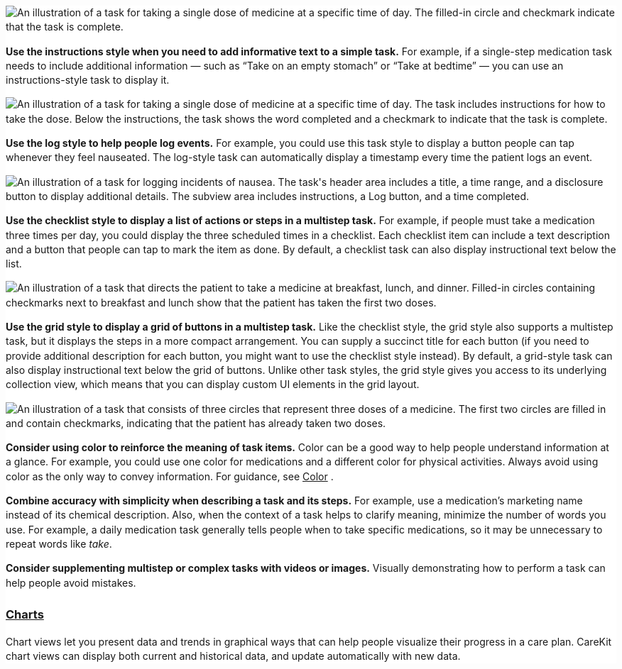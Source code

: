 ![An illustration of a task for taking a single dose of medicine at a specific time of day. The filled-in circle and checkmark indicate that the task is complete.](https://docs-assets.developer.apple.com/published/3dbf24cfe3257f20c8ff27069c826acc/carekit-simple-task@2x.png)

**Use the instructions style when you need to add informative text to a simple task.** For example, if a single-step medication task needs to include additional information — such as “Take on an empty stomach” or “Take at bedtime” — you can use an instructions-style task to display it.

![An illustration of a task for taking a single dose of medicine at a specific time of day. The task includes instructions for how to take the dose. Below the instructions, the task shows the word completed and a checkmark to indicate that the task is complete.](https://docs-assets.developer.apple.com/published/8fb94655f4b00d5c044aad450eac4d6e/carekit-instructions-task@2x.png)

**Use the log style to help people log events.** For example, you could use this task style to display a button people can tap whenever they feel nauseated. The log-style task can automatically display a timestamp every time the patient logs an event.

![An illustration of a task for logging incidents of nausea. The task's header area includes a title, a time range, and a disclosure button to display additional details. The subview area includes instructions, a Log button, and a time completed.](https://docs-assets.developer.apple.com/published/802fa318c201c93013e7fead995dedbc/carekit-log-task@2x.png)

**Use the checklist style to display a list of actions or steps in a multistep task.** For example, if people must take a medication three times per day, you could display the three scheduled times in a checklist. Each checklist item can include a text description and a button that people can tap to mark the item as done. By default, a checklist task can also display instructional text below the list.

![An illustration of a task that directs the patient to take a medicine at breakfast, lunch, and dinner. Filled-in circles containing checkmarks next to breakfast and lunch show that the patient has taken the first two doses.](https://docs-assets.developer.apple.com/published/c5cd3b6720e2907bbe5377a1fd8902a8/carekit-checklist-task@2x.png)

**Use the grid style to display a grid of buttons in a multistep task.** Like the checklist style, the grid style also supports a multistep task, but it displays the steps in a more compact arrangement. You can supply a succinct title for each button (if you need to provide additional description for each button, you might want to use the checklist style instead). By default, a grid-style task can also display instructional text below the grid of buttons. Unlike other task styles, the grid style gives you access to its underlying collection view, which means that you can display custom UI elements in the grid layout.

![An illustration of a task that consists of three circles that represent three doses of a medicine. The first two circles are filled in and contain checkmarks, indicating that the patient has already taken two doses.](https://docs-assets.developer.apple.com/published/80242c1b5b6d8d261e2e4261f00fce9b/carekit-grid-task@2x.png)

**Consider using color to reinforce the meaning of task items.** Color can be a good way to help people understand information at a glance. For example, you could use one color for medications and a different color for physical activities. Always avoid using color as the only way to convey information. For guidance, see [Color](/design/human-interface-guidelines/color)
.

**Combine accuracy with simplicity when describing a task and its steps.** For example, use a medication’s marketing name instead of its chemical description. Also, when the context of a task helps to clarify meaning, minimize the number of words you use. For example, a daily medication task generally tells people when to take specific medications, so it may be unnecessary to repeat words like *take*.

**Consider supplementing multistep or complex tasks with videos or images.** Visually demonstrating how to perform a task can help people avoid mistakes.

### [Charts](/design/human-interface-guidelines/carekit#Charts)

Chart views let you present data and trends in graphical ways that can help people visualize their progress in a care plan. CareKit chart views can display both current and historical data, and update automatically with new data.
